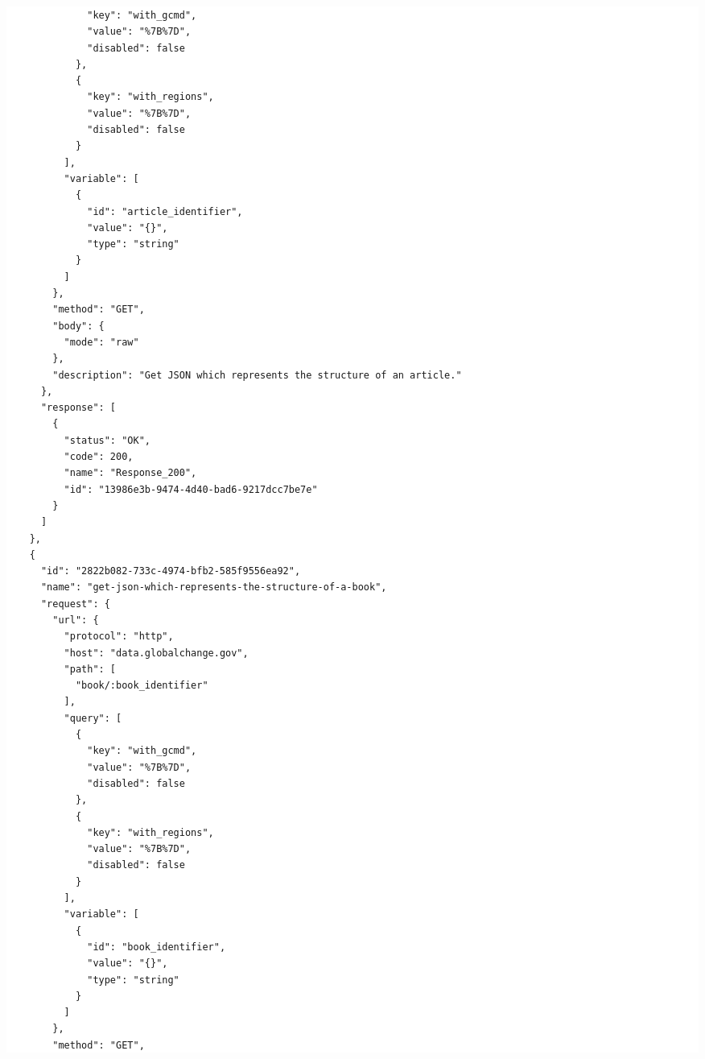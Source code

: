                   "key": "with_gcmd",
                  "value": "%7B%7D",
                  "disabled": false
                },
                {
                  "key": "with_regions",
                  "value": "%7B%7D",
                  "disabled": false
                }
              ],
              "variable": [
                {
                  "id": "article_identifier",
                  "value": "{}",
                  "type": "string"
                }
              ]
            },
            "method": "GET",
            "body": {
              "mode": "raw"
            },
            "description": "Get JSON which represents the structure of an article."
          },
          "response": [
            {
              "status": "OK",
              "code": 200,
              "name": "Response_200",
              "id": "13986e3b-9474-4d40-bad6-9217dcc7be7e"
            }
          ]
        },
        {
          "id": "2822b082-733c-4974-bfb2-585f9556ea92",
          "name": "get-json-which-represents-the-structure-of-a-book",
          "request": {
            "url": {
              "protocol": "http",
              "host": "data.globalchange.gov",
              "path": [
                "book/:book_identifier"
              ],
              "query": [
                {
                  "key": "with_gcmd",
                  "value": "%7B%7D",
                  "disabled": false
                },
                {
                  "key": "with_regions",
                  "value": "%7B%7D",
                  "disabled": false
                }
              ],
              "variable": [
                {
                  "id": "book_identifier",
                  "value": "{}",
                  "type": "string"
                }
              ]
            },
            "method": "GET",